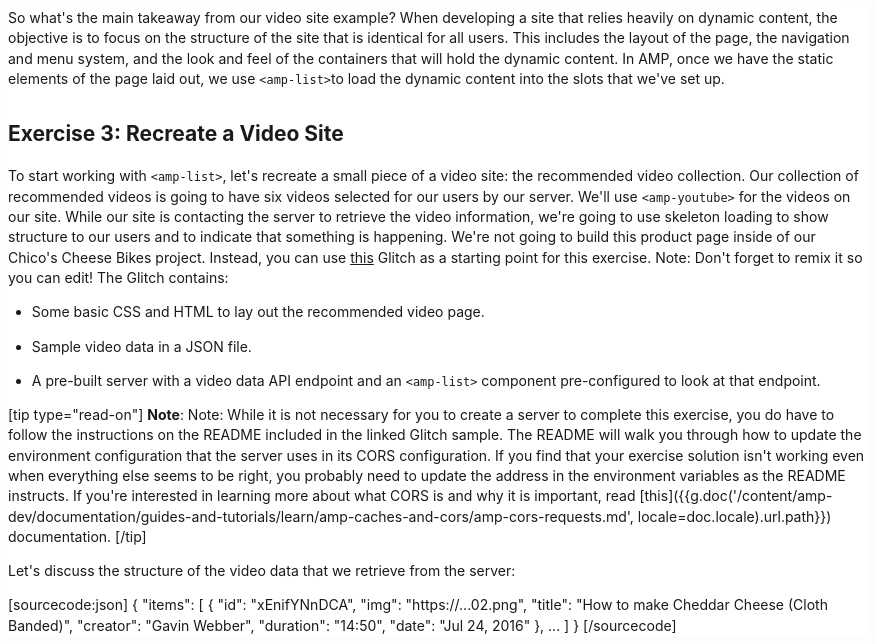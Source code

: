 So what's the main takeaway from our video site example? When developing a site that relies heavily on dynamic content, the objective is to focus on the structure of the site that is identical for all users. This includes the layout of the page, the navigation and menu system, and the look and feel of the containers that will hold the dynamic content. In AMP, once we have the static elements of the page laid out, we use `<amp-list>`to load the dynamic content into the slots that we've set up.

## Exercise 3: Recreate a Video Site

To start working with `<amp-list>`, let's recreate a small piece of a video site: the recommended video collection. Our collection of recommended videos is going to have six videos selected for our users by our server. We'll use `<amp-youtube>` for the videos on our site. While our site is contacting the server to retrieve the video information, we're going to use skeleton loading to show structure to our users and to indicate that something is happening.
We're not going to build this product page inside of our Chico's Cheese Bikes project. Instead, you can use [this](https://glitch.com/edit/#!/snapdragon-melody) Glitch as a starting point for this exercise. Note: Don't forget to remix it so you can edit! The Glitch contains:

- Some basic CSS and HTML to lay out the recommended video page.

- Sample video data in a JSON file.

- A pre-built server with a video data API endpoint and an `<amp-list>` component pre-configured to look at that endpoint.

[tip type="read-on"]
**Note**:
Note: While it is not necessary for you to create a server to complete this exercise, you do have to follow the instructions on the README included in the linked Glitch sample. The README will walk you through how to update the environment configuration that the server uses in its CORS configuration. If you find that your exercise solution isn't working even when everything else seems to be right, you probably need to update the address in the environment variables as the README instructs. If you're interested in learning more about what CORS is and why it is important, read [this]({{g.doc('/content/amp-dev/documentation/guides-and-tutorials/learn/amp-caches-and-cors/amp-cors-requests.md', locale=doc.locale).url.path}}) documentation.
[/tip]

Let's discuss the structure of the video data that we retrieve from the server:

[sourcecode:json]
{
"items": [
{
"id": "xEnifYNnDCA",
"img": "https://...02.png",
"title": "How to make Cheddar Cheese (Cloth Banded)",
"creator": "Gavin Webber",
"duration": "14:50",
"date": "Jul 24, 2016"
},
...
]
}
[/sourcecode]
